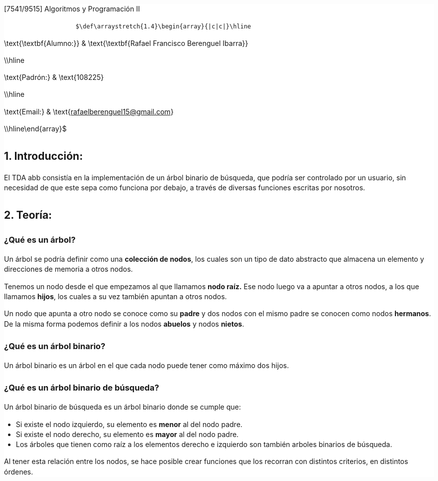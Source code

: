 $\text{[7541/9515] Algoritmos y Programación II}$

                                                                       

                        $\def\arraystretch{1.4}\begin{array}{|c|c|}\hline

\text{\textbf{Alumno:}}  &
\text{\textbf{Rafael Francisco Berenguel Ibarra}}

\\\hline

\text{Padrón:} &
\text{108225}

\\\hline

\text{Email:} &
\text{rafaelberenguel15@gmail.com}

\\\hline\end{array}$

## 1. Introducción:

El TDA abb consistía en la implementación de un árbol binario de búsqueda, que podría ser controlado por un usuario, sin necesidad de que este sepa como funciona por debajo, a través de diversas funciones escritas por nosotros.

## 2. Teoría:

### **¿Qué es un árbol?**

Un árbol se podría definir como una  **colección de nodos**, los cuales son un tipo de dato abstracto que almacena un elemento y direcciones de memoria a otros nodos.

Tenemos un nodo desde el que empezamos al que llamamos **nodo raíz.** Ese nodo luego va a apuntar a otros nodos, a los que llamamos **hijos**, los cuales a su vez también apuntan a otros nodos.

Un nodo que apunta a otro nodo se conoce como su **padre** y dos nodos con el mismo padre se conocen como nodos **hermanos**. De la misma forma podemos definir a los nodos **abuelos** y nodos **nietos**. 

### **¿Qué es un árbol binario?**

Un árbol binario es un árbol en el que cada nodo puede tener como máximo dos hijos.

### **¿Qué es un árbol binario de búsqueda?**

Un árbol binario de búsqueda es un árbol binario donde se cumple que:

- Si existe el nodo izquierdo, su elemento es **menor** al del nodo padre.
- Si existe el nodo derecho, su elemento es **mayor** al del nodo padre.
- Los árboles que tienen como raíz a los elementos derecho e izquierdo son también arboles binarios de búsqueda.

Al tener esta relación entre los nodos, se hace posible crear funciones que los recorran con distintos criterios, en distintos órdenes.
